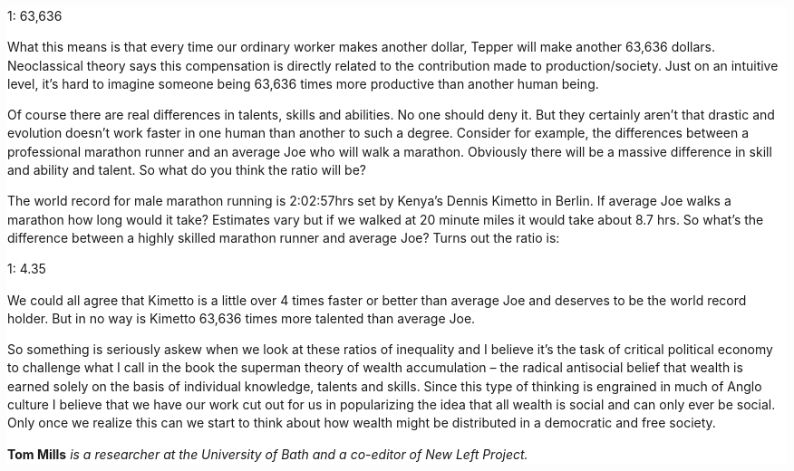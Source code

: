 1: 63,636

What this means is that every time our ordinary worker makes another dollar, Tepper will make another 63,636 dollars.  Neoclassical theory says this compensation is directly related to the contribution made to production/society.  Just on an intuitive level, it’s hard to imagine someone being 63,636 times more productive than another human being.

Of course there are real differences in talents, skills and abilities.  No one should deny it.  But they certainly aren’t that drastic and evolution doesn’t work faster in one human than another to such a degree.  Consider for example, the differences between a professional marathon runner and an average Joe who will walk a marathon.  Obviously there will be a massive difference in skill and ability and talent.  So what do you think the ratio will be?

The world record for male marathon running is 2:02:57hrs set by Kenya’s Dennis Kimetto in Berlin.  If average Joe walks a marathon how long would it take? Estimates vary but if we walked at 20 minute miles it would take about 8.7 hrs.  So what’s the difference between a highly skilled marathon runner and average Joe? Turns out the ratio is:

1: 4.35

We could all agree that Kimetto is a little over 4 times faster or better than average Joe and deserves to be the world record holder.  But in no way is Kimetto 63,636 times more talented than average Joe.

So something is seriously askew when we look at these ratios of inequality and I believe it’s the task of critical political economy to challenge what I call in the book the superman theory of wealth accumulation – the radical antisocial belief that wealth is earned solely on the basis of individual knowledge, talents and skills.  Since this type of thinking is engrained in much of Anglo culture I believe that we have our work cut out for us in popularizing the idea that all wealth is social and can only ever be social.  Only once we realize this can we start to think about how wealth might be distributed in a democratic and free society.

<strong>Tom Mills</strong><em> is a researcher at the University of Bath and a co-editor of New Left Project.</em>



